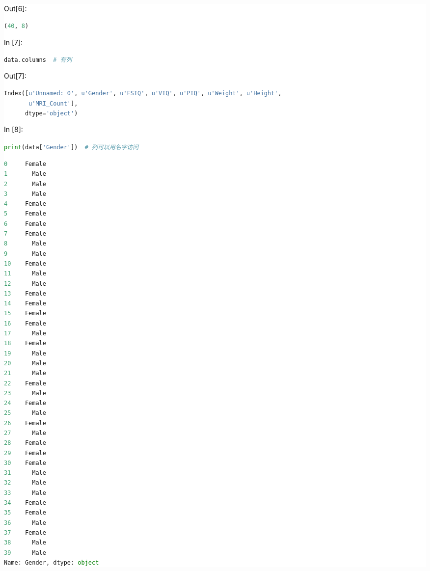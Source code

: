 Out[6]:

```py
(40, 8) 
```

In [7]:

```py
data.columns  # 有列 
```

Out[7]:

```py
Index([u'Unnamed: 0', u'Gender', u'FSIQ', u'VIQ', u'PIQ', u'Weight', u'Height',
       u'MRI_Count'],
      dtype='object') 
```

In [8]:

```py
print(data['Gender'])  # 列可以用名字访问 
```

```py
0     Female
1       Male
2       Male
3       Male
4     Female
5     Female
6     Female
7     Female
8       Male
9       Male
10    Female
11      Male
12      Male
13    Female
14    Female
15    Female
16    Female
17      Male
18    Female
19      Male
20      Male
21      Male
22    Female
23      Male
24    Female
25      Male
26    Female
27      Male
28    Female
29    Female
30    Female
31      Male
32      Male
33      Male
34    Female
35    Female
36      Male
37    Female
38      Male
39      Male
Name: Gender, dtype: object 
```
